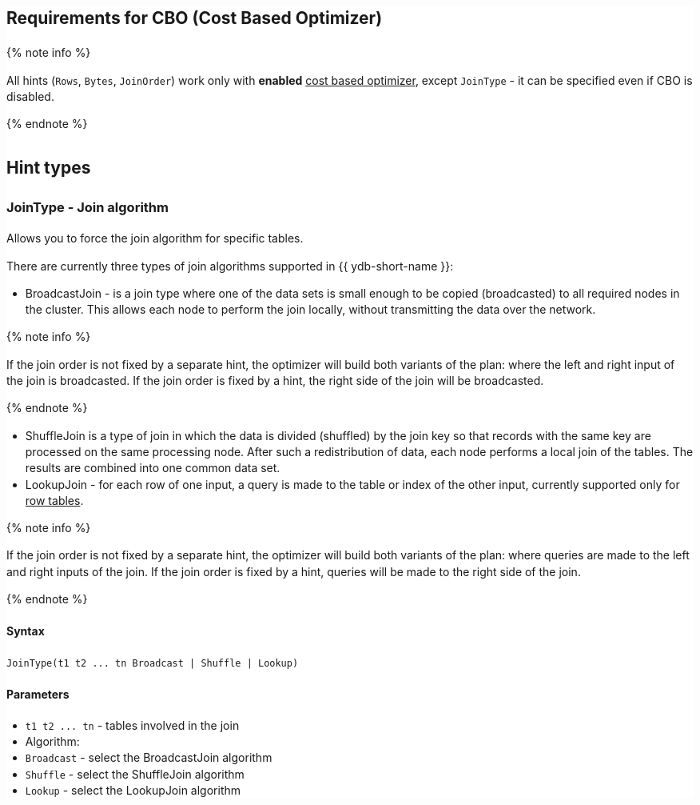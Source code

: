 ## Requirements for CBO (Cost Based Optimizer)

{% note info %}

All hints (`Rows`, `Bytes`, `JoinOrder`) work only with **enabled** [cost based optimizer](../concepts/optimizer.md), except `JoinType` - it can be specified even if CBO is disabled.

{% endnote %}

## Hint types

### JoinType - Join algorithm

Allows you to force the join algorithm for specific tables.

There are currently three types of join algorithms supported in {{ ydb-short-name }}:

- BroadcastJoin - is a join type where one of the data sets is small enough to be copied (broadcasted) to all required nodes in the cluster. This allows each node to perform the join locally, without transmitting the data over the network.

{% note info %}

If the join order is not fixed by a separate hint, the optimizer will build both variants of the plan: where the left and right input of the join is broadcasted. If the join order is fixed by a hint, the right side of the join will be broadcasted.

{% endnote %}

- ShuffleJoin is a type of join in which the data is divided (shuffled) by the join key so that records with the same key are processed on the same processing node. After such a redistribution of data, each node performs a local join of the tables. The results are combined into one common data set.
- LookupJoin - for each row of one input, a query is made to the table or index of the other input, currently supported only for [row tables](../concepts/datamodel/table.md#row-oriented-table).

{% note info %}

If the join order is not fixed by a separate hint, the optimizer will build both variants of the plan: where queries are made to the left and right inputs of the join. If the join order is fixed by a hint, queries will be made to the right side of the join.

{% endnote %}

#### Syntax

```text
JoinType(t1 t2 ... tn Broadcast | Shuffle | Lookup)
```

#### Parameters

- `t1 t2 ... tn` - tables involved in the join
- Algorithm:
- `Broadcast` - select the BroadcastJoin algorithm
- `Shuffle` - select the ShuffleJoin algorithm
- `Lookup` - select the LookupJoin algorithm
